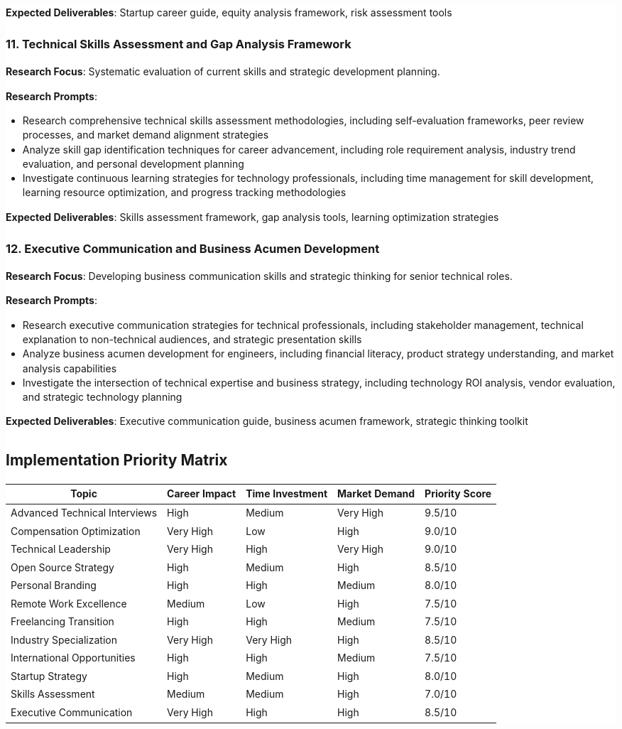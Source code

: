 **Expected Deliverables**: Startup career guide, equity analysis framework, risk assessment tools

### 11. Technical Skills Assessment and Gap Analysis Framework

**Research Focus**: Systematic evaluation of current skills and strategic development planning.

**Research Prompts**:
- Research comprehensive technical skills assessment methodologies, including self-evaluation frameworks, peer review processes, and market demand alignment strategies
- Analyze skill gap identification techniques for career advancement, including role requirement analysis, industry trend evaluation, and personal development planning
- Investigate continuous learning strategies for technology professionals, including time management for skill development, learning resource optimization, and progress tracking methodologies

**Expected Deliverables**: Skills assessment framework, gap analysis tools, learning optimization strategies

### 12. Executive Communication and Business Acumen Development

**Research Focus**: Developing business communication skills and strategic thinking for senior technical roles.

**Research Prompts**:
- Research executive communication strategies for technical professionals, including stakeholder management, technical explanation to non-technical audiences, and strategic presentation skills
- Analyze business acumen development for engineers, including financial literacy, product strategy understanding, and market analysis capabilities
- Investigate the intersection of technical expertise and business strategy, including technology ROI analysis, vendor evaluation, and strategic technology planning

**Expected Deliverables**: Executive communication guide, business acumen framework, strategic thinking toolkit

## Implementation Priority Matrix

| Topic | Career Impact | Time Investment | Market Demand | Priority Score |
|-------|---------------|-----------------|---------------|----------------|
| Advanced Technical Interviews | High | Medium | Very High | 9.5/10 |
| Compensation Optimization | Very High | Low | High | 9.0/10 |
| Technical Leadership | Very High | High | Very High | 9.0/10 |
| Open Source Strategy | High | Medium | High | 8.5/10 |
| Personal Branding | High | High | Medium | 8.0/10 |
| Remote Work Excellence | Medium | Low | High | 7.5/10 |
| Freelancing Transition | High | High | Medium | 7.5/10 |
| Industry Specialization | Very High | Very High | High | 8.5/10 |
| International Opportunities | High | High | Medium | 7.5/10 |
| Startup Strategy | High | Medium | High | 8.0/10 |
| Skills Assessment | Medium | Medium | High | 7.0/10 |
| Executive Communication | Very High | High | High | 8.5/10 |
